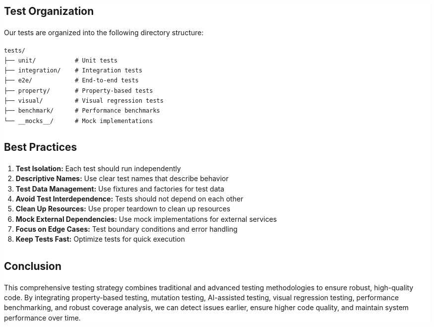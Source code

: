 ## Test Organization

Our tests are organized into the following directory structure:

```
tests/
├── unit/           # Unit tests
├── integration/    # Integration tests
├── e2e/            # End-to-end tests
├── property/       # Property-based tests
├── visual/         # Visual regression tests
├── benchmark/      # Performance benchmarks
└── __mocks__/      # Mock implementations
```

## Best Practices

1. **Test Isolation:** Each test should run independently
2. **Descriptive Names:** Use clear test names that describe behavior
3. **Test Data Management:** Use fixtures and factories for test data
4. **Avoid Test Interdependence:** Tests should not depend on each other
5. **Clean Up Resources:** Use proper teardown to clean up resources
6. **Mock External Dependencies:** Use mock implementations for external services
7. **Focus on Edge Cases:** Test boundary conditions and error handling
8. **Keep Tests Fast:** Optimize tests for quick execution

## Conclusion

This comprehensive testing strategy combines traditional and advanced testing methodologies to ensure robust, high-quality code. By integrating property-based testing, mutation testing, AI-assisted testing, visual regression testing, performance benchmarking, and robust coverage analysis, we can detect issues earlier, ensure higher code quality, and maintain system performance over time.